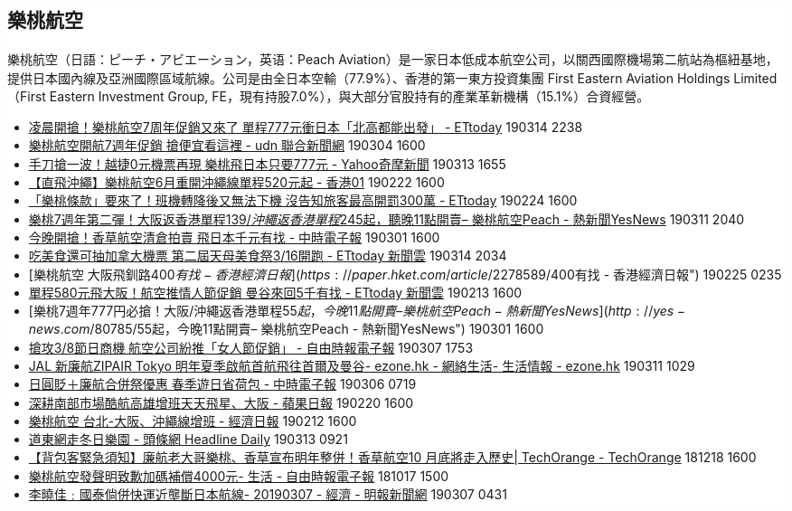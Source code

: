 ## 樂桃航空

樂桃航空（日語：ピーチ・アビエーション，英语：Peach Aviation）是一家日本低成本航空公司，以關西國際機場第二航站為樞紐基地，提供日本國內線及亞洲國際區域航線。公司是由全日本空輸（77.9%）、香港的第一東方投資集團 First Eastern Aviation Holdings Limited（First Eastern Investment Group, FE，現有持股7.0%），與大部分官股持有的產業革新機構（15.1%）合資經營。


- [凌晨開搶！樂桃航空7周年促銷又來了 單程777元衝日本「北高都能出發」 - ETtoday](https://travel.ettoday.net/article/1399625.htm "凌晨開搶！樂桃航空7周年促銷又來了 單程777元衝日本「北高都能出發」 - ETtoday") 190314 2238
- [樂桃航空開航7週年促銷 搶便宜看這裡 - udn 聯合新聞網](https://udn.com/news/story/7270/3676407 "樂桃航空開航7週年促銷 搶便宜看這裡 - udn 聯合新聞網") 190304 1600
- [手刀搶一波！越捷0元機票再現 樂桃飛日本只要777元 - Yahoo奇摩新聞](https://tw.news.yahoo.com/%E6%89%8B%E5%88%80%E6%90%B6-%E6%B3%A2-%E8%B6%8A%E6%8D%B70%E5%85%83%E6%A9%9F%E7%A5%A8%E5%86%8D%E7%8F%BE-%E6%A8%82%E6%A1%83%E9%A3%9B%E6%97%A5%E6%9C%AC%E5%8F%AA%E8%A6%81777%E5%85%83-085554754.html "手刀搶一波！越捷0元機票再現 樂桃飛日本只要777元 - Yahoo奇摩新聞") 190313 1655
- [【直飛沖繩】樂桃航空6月重開沖繩線單程520元起 - 香港01](https://www.hk01.com/%E6%97%85%E9%81%8A/296935/%E7%9B%B4%E9%A3%9B%E6%B2%96%E7%B9%A9-%E6%A8%82%E6%A1%83%E8%88%AA%E7%A9%BA6%E6%9C%88%E9%87%8D%E9%96%8B%E6%B2%96%E7%B9%A9%E7%B7%9A-%E5%96%AE%E7%A8%8B520%E5%85%83%E8%B5%B7 "【直飛沖繩】樂桃航空6月重開沖繩線單程520元起 - 香港01") 190222 1600
- [「樂桃條款」要來了！班機轉降後又無法下機 沒告知旅客最高開罰300萬 - ETtoday](https://travel.ettoday.net/article/1385529.htm "「樂桃條款」要來了！班機轉降後又無法下機 沒告知旅客最高開罰300萬 - ETtoday") 190224 1600
- [樂桃7週年第二彈！大阪返香港單程$139/沖繩返香港單程$245起，聽晚11點開賣– 樂桃航空Peach - 熱新聞YesNews](http://yes-news.com/80893/%E6%A8%82%E6%A1%837%E9%80%B1%E5%B9%B4%E7%AC%AC%E4%BA%8C%E5%BD%88%E5%A4%A7%E9%98%AA%E8%BF%94%E9%A6%99%E6%B8%AF-%E5%96%AE%E7%A8%8B%24139%E6%B2%96%E7%B9%A9%E8%BF%94%E9%A6%99%E6%B8%AF-%E5%96%AE%E7%A8%8B%24245%E8%B5%B7%E8%81%BD%E6%99%9A11%E9%BB%9E%E9%96%8B%E8%B3%A3-%E2%80%93-%E6%A8%82%E6%A1%83%E8%88%AA%E7%A9%BA-Peach "樂桃7週年第二彈！大阪返香港單程$139/沖繩返香港單程$245起，聽晚11點開賣– 樂桃航空Peach - 熱新聞YesNews") 190311 2040
- [今晚開搶！香草航空清倉拍賣 飛日本千元有找 - 中時電子報](https://www.chinatimes.com/realtimenews/20190301002199-260405 "今晚開搶！香草航空清倉拍賣 飛日本千元有找 - 中時電子報") 190301 1600
- [吃美食還可抽加拿大機票 第二屆天母美食祭3/16開跑 - ETtoday 新聞雲](https://www.ettoday.net/news/20190314/1399578.htm "吃美食還可抽加拿大機票 第二屆天母美食祭3/16開跑 - ETtoday 新聞雲") 190314 2034
- [樂桃航空 大阪飛釧路$400有找 - 香港經濟日報](https://paper.hket.com/article/2278589/%E6%A8%82%E6%A1%83%E8%88%AA%E7%A9%BA%20%E5%A4%A7%E9%98%AA%E9%A3%9B%E9%87%A7%E8%B7%AF-400%E6%9C%89%E6%89%BE "樂桃航空 大阪飛釧路$400有找 - 香港經濟日報") 190225 0235
- [單程580元飛大阪！航空推情人節促銷 曼谷來回5千有找 - ETtoday 新聞雲](https://www.ettoday.net/news/20190213/1377111.htm "單程580元飛大阪！航空推情人節促銷 曼谷來回5千有找 - ETtoday 新聞雲") 190213 1600
- [樂桃7週年777円必搶！大阪/沖繩返香港單程$55起，今晚11點開賣– 樂桃航空Peach - 熱新聞YesNews](http://yes-news.com/80785/%E6%A8%82%E6%A1%837%E9%80%B1%E5%B9%B4777%E5%86%86%E5%BF%85%E6%90%B6%E5%A4%A7%E9%98%AA%E6%B2%96%E7%B9%A9-%E8%BF%94%E9%A6%99%E6%B8%AF-%E5%96%AE%E7%A8%8B%2455%E8%B5%B7%E4%BB%8A%E6%99%9A11%E9%BB%9E%E9%96%8B%E8%B3%A3-%E2%80%93-%E6%A8%82%E6%A1%83%E8%88%AA%E7%A9%BA-Peach "樂桃7週年777円必搶！大阪/沖繩返香港單程$55起，今晚11點開賣– 樂桃航空Peach - 熱新聞YesNews") 190301 1600
- [搶攻3/8節日商機 航空公司紛推「女人節促銷」 - 自由時報電子報](https://m.ltn.com.tw/news/life/breakingnews/2719497 "搶攻3/8節日商機 航空公司紛推「女人節促銷」 - 自由時報電子報") 190307 1753
- [JAL 新廉航ZIPAIR Tokyo 明年夏季啟航首航飛往首爾及曼谷- ezone.hk - 網絡生活- 生活情報 - ezone.hk](https://ezone.ulifestyle.com.hk/article/2290043/JAL%20%E6%96%B0%E5%BB%89%E8%88%AA%20ZIPAIR%20Tokyo%20%E6%98%8E%E5%B9%B4%E5%A4%8F%E5%AD%A3%E5%95%9F%E8%88%AA%20%20%E9%A6%96%E8%88%AA%E9%A3%9B%E5%BE%80%E9%A6%96%E7%88%BE%E5%8F%8A%E6%9B%BC%E8%B0%B7 "JAL 新廉航ZIPAIR Tokyo 明年夏季啟航首航飛往首爾及曼谷- ezone.hk - 網絡生活- 生活情報 - ezone.hk") 190311 1029
- [日圓貶＋廉航合併祭優惠 春季遊日省荷包 - 中時電子報](https://tube.chinatimes.com/20190306000014-261410 "日圓貶＋廉航合併祭優惠 春季遊日省荷包 - 中時電子報") 190306 0719
- [深耕南部市場酷航高雄增班天天飛星、大阪 - 蘋果日報](https://tw.appledaily.com/new/realtime/20190220/1520401/ "深耕南部市場酷航高雄增班天天飛星、大阪 - 蘋果日報") 190220 1600
- [樂桃航空 台北-大阪、沖繩線增班 - 經濟日報](https://money.udn.com/money/story/5612/3639463 "樂桃航空 台北-大阪、沖繩線增班 - 經濟日報") 190212 1600
- [道東網走冬日樂園 - 頭條網 Headline Daily](http://hd.stheadline.com/life/travel/20190313/93751/ "道東網走冬日樂園 - 頭條網 Headline Daily") 190313 0921
- [【背包客緊急須知】廉航老大哥樂桃、香草宣布明年整併！香草航空10 月底將走入歷史| TechOrange - TechOrange](https://buzzorange.com/techorange/2018/12/18/peach-and-vanilla-air/ "【背包客緊急須知】廉航老大哥樂桃、香草宣布明年整併！香草航空10 月底將走入歷史| TechOrange - TechOrange") 181218 1600
- [樂桃航空發聲明致歉加碼補償4000元- 生活 - 自由時報電子報](https://news.ltn.com.tw/news/life/breakingnews/2584108 "樂桃航空發聲明致歉加碼補償4000元- 生活 - 自由時報電子報") 181017 1500
- [李曉佳﹕國泰倘併快運近壟斷日本航線- 20190307 - 經濟 - 明報新聞網](https://news.mingpao.com/pns/%E7%B6%93%E6%BF%9F/article/20190307/s00004/1551896927974/%E6%9D%8E%E6%9B%89%E4%BD%B3-%E5%9C%8B%E6%B3%B0%E5%80%98%E4%BD%B5%E5%BF%AB%E9%81%8B-%E8%BF%91%E5%A3%9F%E6%96%B7%E6%97%A5%E6%9C%AC%E8%88%AA%E7%B7%9A "李曉佳﹕國泰倘併快運近壟斷日本航線- 20190307 - 經濟 - 明報新聞網") 190307 0431

